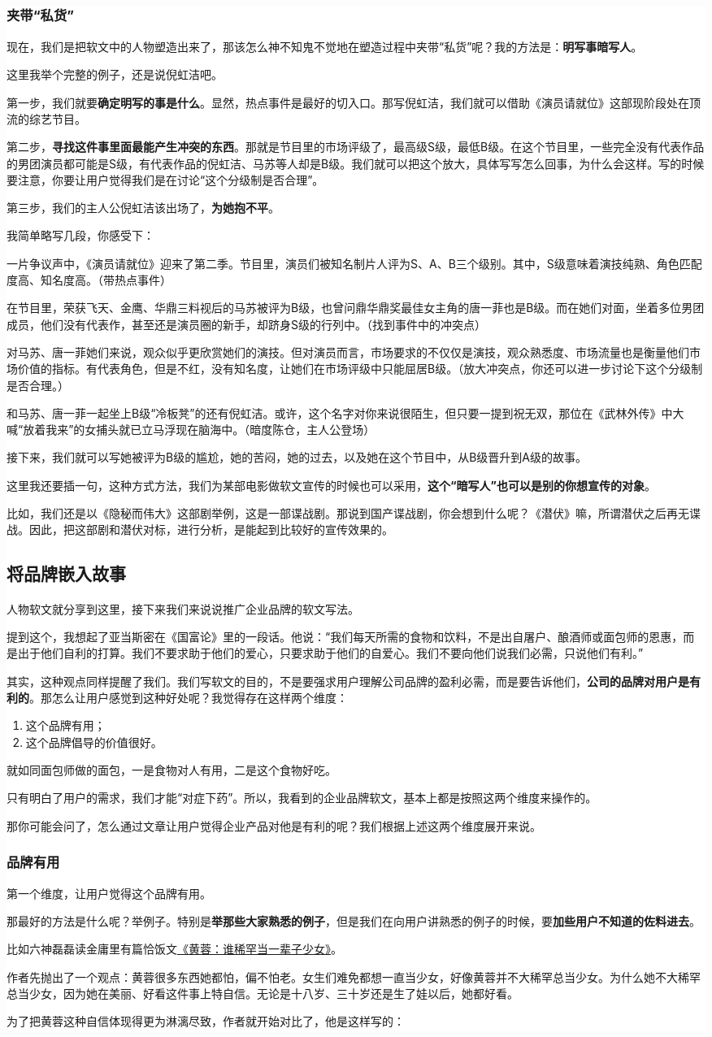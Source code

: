 ### 夹带“私货”

现在，我们是把软文中的人物塑造出来了，那该怎么神不知鬼不觉地在塑造过程中夹带“私货”呢？我的方法是：**明写事暗写人**。

这里我举个完整的例子，还是说倪虹洁吧。

第一步，我们就要**确定明写的事是什么**。显然，热点事件是最好的切入口。那写倪虹洁，我们就可以借助《演员请就位》这部现阶段处在顶流的综艺节目。

第二步，**寻找这件事里面最能产生冲突的东西**。那就是节目里的市场评级了，最高级S级，最低B级。在这个节目里，一些完全没有代表作品的男团演员都可能是S级，有代表作品的倪虹洁、马苏等人却是B级。我们就可以把这个放大，具体写写怎么回事，为什么会这样。写的时候要注意，你要让用户觉得我们是在讨论“这个分级制是否合理”。

第三步，我们的主人公倪虹洁该出场了，**为她抱不平**。

我简单略写几段，你感受下：

一片争议声中，《演员请就位》迎来了第二季。节目里，演员们被知名制片人评为S、A、B三个级别。其中，S级意味着演技纯熟、角色匹配度高、知名度高。（带热点事件）

在节目里，荣获飞天、金鹰、华鼎三料视后的马苏被评为B级，也曾问鼎华鼎奖最佳女主角的唐一菲也是B级。而在她们对面，坐着多位男团成员，他们没有代表作，甚至还是演员圈的新手，却跻身S级的行列中。（找到事件中的冲突点）

对马苏、唐一菲她们来说，观众似乎更欣赏她们的演技。但对演员而言，市场要求的不仅仅是演技，观众熟悉度、市场流量也是衡量他们市场价值的指标。有代表角色，但是不红，没有知名度，让她们在市场评级中只能屈居B级。（放大冲突点，你还可以进一步讨论下这个分级制是否合理。）

和马苏、唐一菲一起坐上B级“冷板凳”的还有倪虹洁。或许，这个名字对你来说很陌生，但只要一提到祝无双，那位在《武林外传》中大喊“放着我来”的女捕头就已立马浮现在脑海中。（暗度陈仓，主人公登场）

接下来，我们就可以写她被评为B级的尴尬，她的苦闷，她的过去，以及她在这个节目中，从B级晋升到A级的故事。

这里我还要插一句，这种方式方法，我们为某部电影做软文宣传的时候也可以采用，**这个“暗写人”也可以是别的你想宣传的对象**。

比如，我们还是以《隐秘而伟大》这部剧举例，这是一部谍战剧。那说到国产谍战剧，你会想到什么呢？《潜伏》嘛，所谓潜伏之后再无谍战。因此，把这部剧和潜伏对标，进行分析，是能起到比较好的宣传效果的。

## 将品牌嵌入故事

人物软文就分享到这里，接下来我们来说说推广企业品牌的软文写法。

提到这个，我想起了亚当斯密在《国富论》里的一段话。他说：“我们每天所需的食物和饮料，不是出自屠户、酿酒师或面包师的恩惠，而是出于他们自利的打算。我们不要求助于他们的爱心，只要求助于他们的自爱心。我们不要向他们说我们必需，只说他们有利。”

其实，这种观点同样提醒了我们。我们写软文的目的，不是要强求用户理解公司品牌的盈利必需，而是要告诉他们，**公司的品牌对用户是有利的**。那怎么让用户感觉到这种好处呢？我觉得存在这样两个维度：

1. 这个品牌有用；
1. 这个品牌倡导的价值很好。

就如同面包师做的面包，一是食物对人有用，二是这个食物好吃。

只有明白了用户的需求，我们才能“对症下药”。所以，我看到的企业品牌软文，基本上都是按照这两个维度来操作的。

那你可能会问了，怎么通过文章让用户觉得企业产品对他是有利的呢？我们根据上述这两个维度展开来说。

### 品牌有用

第一个维度，让用户觉得这个品牌有用。

那最好的方法是什么呢？举例子。特别是**举那些大家熟悉的例子**，但是我们在向用户讲熟悉的例子的时候，要**加些用户不知道的佐料进去**。

比如六神磊磊读金庸里有篇恰饭文[《黄蓉：谁稀罕当一辈子少女》](https://mp.weixin.qq.com/s/JCXwkUMiVktnhanSw60dmA)。

作者先抛出了一个观点：黄蓉很多东西她都怕，偏不怕老。女生们难免都想一直当少女，好像黄蓉并不大稀罕总当少女。为什么她不大稀罕总当少女，因为她在美丽、好看这件事上特自信。无论是十八岁、三十岁还是生了娃以后，她都好看。

为了把黄蓉这种自信体现得更为淋漓尽致，作者就开始对比了，他是这样写的：
